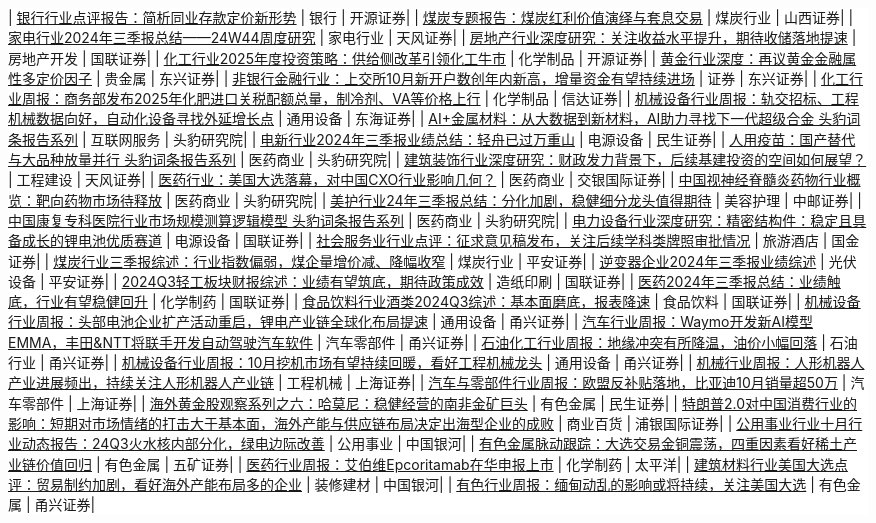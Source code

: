 | [银行行业点评报告：简析同业存款定价新形势](https://pdf.dfcfw.com/pdf/H3_AP202411081640791299_1.pdf?1731090460000.pdf) | 银行 | 开源证券| 
| [煤炭专题报告：煤炭红利价值演绎与套息交易](https://pdf.dfcfw.com/pdf/H3_AP202411081640789065_1.pdf?1731086291000.pdf) | 煤炭行业 | 山西证券| 
| [家电行业2024年三季报总结——24W44周度研究](https://pdf.dfcfw.com/pdf/H3_AP202411081640790703_1.pdf?1731095483000.pdf) | 家电行业 | 天风证券| 
| [房地产行业深度研究：关注收益水平提升，期待收储落地提速](https://pdf.dfcfw.com/pdf/H3_AP202411081640790708_1.pdf?1731089406000.pdf) | 房地产开发 | 国联证券| 
| [化工行业2025年度投资策略：供给侧改革引领化工牛市](https://pdf.dfcfw.com/pdf/H3_AP202411081640791808_1.pdf?1731092258000.pdf) | 化学制品 | 开源证券| 
| [黄金行业深度：再议黄金金融属性多定价因子](https://pdf.dfcfw.com/pdf/H3_AP202411081640791609_1.pdf?1731092564000.pdf) | 贵金属 | 东兴证券| 
| [非银行金融行业：上交所10月新开户数创年内新高，增量资金有望持续进场](https://pdf.dfcfw.com/pdf/H3_AP202411081640791581_1.pdf?1731092564000.pdf) | 证券 | 东兴证券| 
| [化工行业周报：商务部发布2025年化肥进口关税配额总量，制冷剂、VA等价格上行](https://pdf.dfcfw.com/pdf/H3_AP202411081640792641_1.pdf?1731101660000.pdf) | 化学制品 | 信达证券| 
| [机械设备行业周报：轨交招标、工程机械数据向好，自动化设备寻找外延增长点](https://pdf.dfcfw.com/pdf/H3_AP202411081640792863_1.pdf?1731093724000.pdf) | 通用设备 | 东海证券| 
| [AI+金属材料：从大数据到新材料，AI助力寻找下一代超级合金 头豹词条报告系列](https://pdf.dfcfw.com/pdf/H3_AP202411081640793086_1.pdf?1731094952000.pdf) | 互联网服务 | 头豹研究院| 
| [电新行业2024年三季报业绩总结：轻舟已过万重山](https://pdf.dfcfw.com/pdf/H3_AP202411081640792673_1.pdf?1731093397000.pdf) | 电源设备 | 民生证券| 
| [人用疫苗：国产替代与大品种放量并行 头豹词条报告系列](https://pdf.dfcfw.com/pdf/H3_AP202411081640793087_1.pdf?1731094848000.pdf) | 医药商业 | 头豹研究院| 
| [建筑装饰行业深度研究：财政发力背景下，后续基建投资的空间如何展望？](https://pdf.dfcfw.com/pdf/H3_AP202411081640794321_1.pdf?1731096884000.pdf) | 工程建设 | 天风证券| 
| [医药行业：美国大选落幕，对中国CXO行业影响几何？](https://pdf.dfcfw.com/pdf/H3_AP202411081640794435_1.pdf?1731097337000.pdf) | 医药商业 | 交银国际证券| 
| [中国视神经脊髓炎药物行业概览：靶向药物市场待释放](https://pdf.dfcfw.com/pdf/H3_AP202411081640793092_1.pdf?1731094744000.pdf) | 医药商业 | 头豹研究院| 
| [美护行业24年三季报总结：分化加剧，稳健细分龙头值得期待](https://pdf.dfcfw.com/pdf/H3_AP202411081640795703_1.pdf?1731099537000.pdf) | 美容护理 | 中邮证券| 
| [中国康复专科医院行业市场规模测算逻辑模型 头豹词条报告系列](https://pdf.dfcfw.com/pdf/H3_AP202411081640793088_1.pdf?1731094744000.pdf) | 医药商业 | 头豹研究院| 
| [电力设备行业深度研究：精密结构件：稳定且具备成长的锂电池优质赛道](https://pdf.dfcfw.com/pdf/H3_AP202411081640796135_1.pdf?1731102182000.pdf) | 电源设备 | 国联证券| 
| [社会服务业行业点评：征求意见稿发布，关注后续学科类牌照审批情况](https://pdf.dfcfw.com/pdf/H3_AP202411071640756084_1.pdf?1730966185000.pdf) | 旅游酒店 | 国金证券| 
| [煤炭行业三季报综述：行业指数偏弱，煤企量增价减、降幅收窄](https://pdf.dfcfw.com/pdf/H3_AP202411071640756291_1.pdf?1730967221000.pdf) | 煤炭行业 | 平安证券| 
| [逆变器企业2024年三季报业绩综述](https://pdf.dfcfw.com/pdf/H3_AP202411071640756325_1.pdf?1730968192000.pdf) | 光伏设备 | 平安证券| 
| [2024Q3轻工板块财报综述：业绩有望筑底，期待政策成效](https://pdf.dfcfw.com/pdf/H3_AP202411071640756444_1.pdf?1730969728000.pdf) | 造纸印刷 | 国联证券| 
| [医药2024年三季报总结：业绩触底，行业有望稳健回升](https://pdf.dfcfw.com/pdf/H3_AP202411071640756478_1.pdf?1730969840000.pdf) | 化学制药 | 国联证券| 
| [食品饮料行业酒类2024Q3综述：基本面磨底，报表降速](https://pdf.dfcfw.com/pdf/H3_AP202411071640756497_1.pdf?1730970409000.pdf) | 食品饮料 | 国联证券| 
| [机械设备行业周报：头部电池企业扩产活动重启，锂电产业链全球化布局提速](https://pdf.dfcfw.com/pdf/H3_AP202411071640756801_1.pdf?1730970489000.pdf) | 通用设备 | 甬兴证券| 
| [汽车行业周报：Waymo开发新AI模型EMMA，丰田&NTT将联手开发自动驾驶汽车软件](https://pdf.dfcfw.com/pdf/H3_AP202411071640756802_1.pdf?1730970489000.pdf) | 汽车零部件 | 甬兴证券| 
| [石油化工行业周报：地缘冲突有所降温，油价小幅回落](https://pdf.dfcfw.com/pdf/H3_AP202411071640756808_1.pdf?1730970561000.pdf) | 石油行业 | 甬兴证券| 
| [机械设备行业周报：10月挖机市场有望持续回暖，看好工程机械龙头](https://pdf.dfcfw.com/pdf/H3_AP202411071640757582_1.pdf?1730971431000.pdf) | 通用设备 | 甬兴证券| 
| [机械行业周报：人形机器人产业进展频出，持续关注人形机器人产业链](https://pdf.dfcfw.com/pdf/H3_AP202411071640757758_1.pdf?1730977536000.pdf) | 工程机械 | 上海证券| 
| [汽车与零部件行业周报：欧盟反补贴落地，比亚迪10月销量超50万](https://pdf.dfcfw.com/pdf/H3_AP202411071640757759_1.pdf?1730972895000.pdf) | 汽车零部件 | 上海证券| 
| [海外黄金股观察系列之六：哈莫尼：稳健经营的南非金矿巨头](https://pdf.dfcfw.com/pdf/H3_AP202411071640757817_1.pdf?1730973837000.pdf) | 有色金属 | 民生证券| 
| [特朗普2.0对中国消费行业的影响：短期对市场情绪的打击大于基本面，海外产能与供应链布局决定出海型企业的成败](https://pdf.dfcfw.com/pdf/H3_AP202411071640757778_1.pdf?1730977042000.pdf) | 商业百货 | 浦银国际证券| 
| [公用事业行业十月行业动态报告：24Q3火水核内部分化，绿电边际改善](https://pdf.dfcfw.com/pdf/H3_AP202411071640758096_1.pdf?1730976459000.pdf) | 公用事业 | 中国银河| 
| [有色金属脉动跟踪：大选交易金铜震荡，四重因素看好稀土产业链价值回归](https://pdf.dfcfw.com/pdf/H3_AP202411071640758108_1.pdf?1730974298000.pdf) | 有色金属 | 五矿证券| 
| [医药行业周报：艾伯维Epcoritamab在华申报上市](https://pdf.dfcfw.com/pdf/H3_AP202411071640758163_1.pdf?1730974764000.pdf) | 化学制药 | 太平洋| 
| [建筑材料行业美国大选点评：贸易制约加剧，看好海外产能布局多的企业](https://pdf.dfcfw.com/pdf/H3_AP202411071640758934_1.pdf?1730978256000.pdf) | 装修建材 | 中国银河| 
| [有色行业周报：缅甸动乱的影响或将持续，关注美国大选](https://pdf.dfcfw.com/pdf/H3_AP202411071640759120_1.pdf?1730978256000.pdf) | 有色金属 | 甬兴证券| 